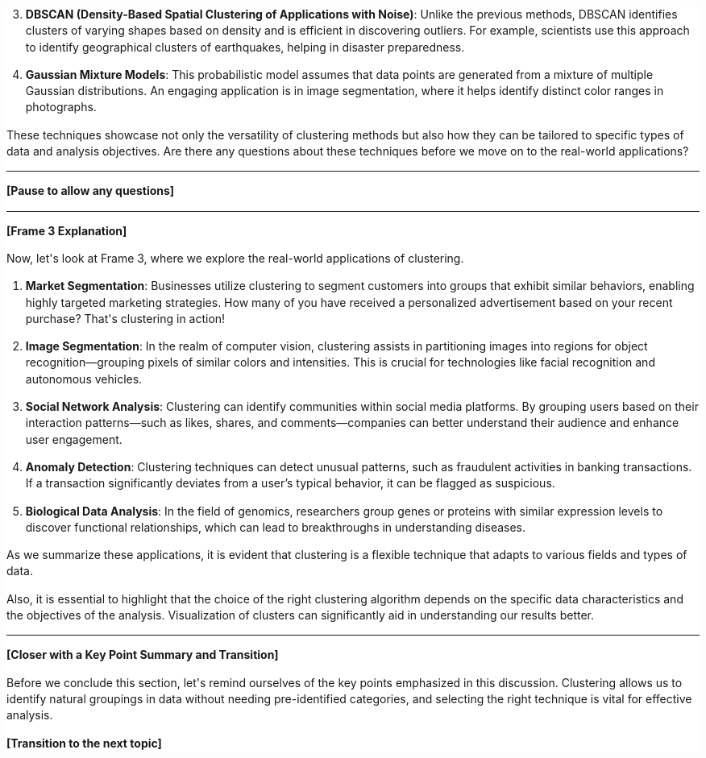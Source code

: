 3. **DBSCAN (Density-Based Spatial Clustering of Applications with Noise)**: Unlike the previous methods, DBSCAN identifies clusters of varying shapes based on density and is efficient in discovering outliers. For example, scientists use this approach to identify geographical clusters of earthquakes, helping in disaster preparedness.

4. **Gaussian Mixture Models**: This probabilistic model assumes that data points are generated from a mixture of multiple Gaussian distributions. An engaging application is in image segmentation, where it helps identify distinct color ranges in photographs.

These techniques showcase not only the versatility of clustering methods but also how they can be tailored to specific types of data and analysis objectives. Are there any questions about these techniques before we move on to the real-world applications?

---

**[Pause to allow any questions]**

---

**[Frame 3 Explanation]**

Now, let's look at Frame 3, where we explore the real-world applications of clustering. 

1. **Market Segmentation**: Businesses utilize clustering to segment customers into groups that exhibit similar behaviors, enabling highly targeted marketing strategies. How many of you have received a personalized advertisement based on your recent purchase? That's clustering in action!

2. **Image Segmentation**: In the realm of computer vision, clustering assists in partitioning images into regions for object recognition—grouping pixels of similar colors and intensities. This is crucial for technologies like facial recognition and autonomous vehicles.

3. **Social Network Analysis**: Clustering can identify communities within social media platforms. By grouping users based on their interaction patterns—such as likes, shares, and comments—companies can better understand their audience and enhance user engagement.

4. **Anomaly Detection**: Clustering techniques can detect unusual patterns, such as fraudulent activities in banking transactions. If a transaction significantly deviates from a user’s typical behavior, it can be flagged as suspicious.

5. **Biological Data Analysis**: In the field of genomics, researchers group genes or proteins with similar expression levels to discover functional relationships, which can lead to breakthroughs in understanding diseases.

As we summarize these applications, it is evident that clustering is a flexible technique that adapts to various fields and types of data. 

Also, it is essential to highlight that the choice of the right clustering algorithm depends on the specific data characteristics and the objectives of the analysis. Visualization of clusters can significantly aid in understanding our results better.

---

**[Closer with a Key Point Summary and Transition]**

Before we conclude this section, let's remind ourselves of the key points emphasized in this discussion. Clustering allows us to identify natural groupings in data without needing pre-identified categories, and selecting the right technique is vital for effective analysis.

**[Transition to the next topic]**

